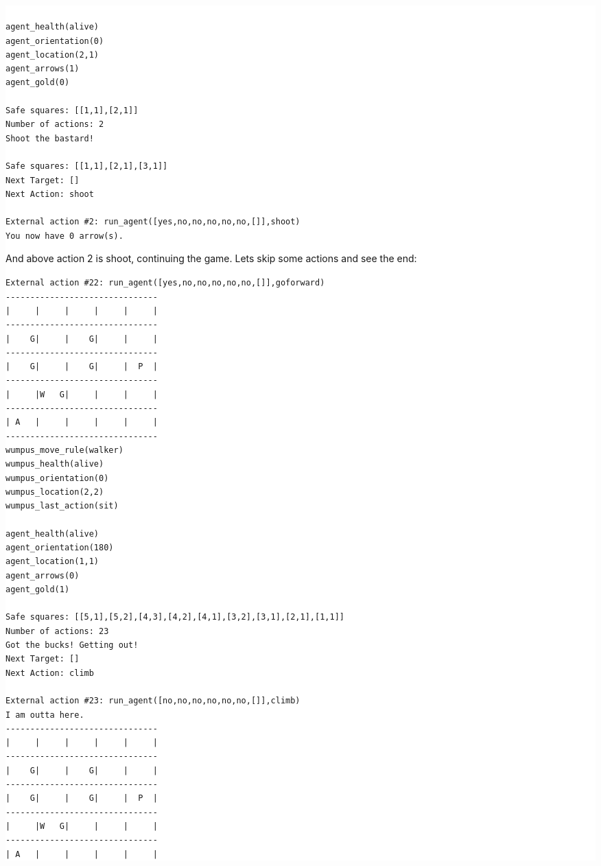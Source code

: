 ```

agent_health(alive)
agent_orientation(0)
agent_location(2,1)
agent_arrows(1)
agent_gold(0)

Safe squares: [[1,1],[2,1]]
Number of actions: 2
Shoot the bastard!

Safe squares: [[1,1],[2,1],[3,1]]
Next Target: []
Next Action: shoot

External action #2: run_agent([yes,no,no,no,no,no,[]],shoot)
You now have 0 arrow(s).
```

And above action 2 is shoot, continuing the game. Lets skip some actions and see the end:

```
External action #22: run_agent([yes,no,no,no,no,no,[]],goforward)
-------------------------------
|     |     |     |     |     |
-------------------------------
|    G|     |    G|     |     |
-------------------------------
|    G|     |    G|     |  P  |
-------------------------------
|     |W   G|     |     |     |
-------------------------------
| A   |     |     |     |     |
-------------------------------
wumpus_move_rule(walker)
wumpus_health(alive)
wumpus_orientation(0)
wumpus_location(2,2)
wumpus_last_action(sit)

agent_health(alive)
agent_orientation(180)
agent_location(1,1)
agent_arrows(0)
agent_gold(1)

Safe squares: [[5,1],[5,2],[4,3],[4,2],[4,1],[3,2],[3,1],[2,1],[1,1]]
Number of actions: 23
Got the bucks! Getting out!
Next Target: []
Next Action: climb

External action #23: run_agent([no,no,no,no,no,no,[]],climb)
I am outta here.
-------------------------------
|     |     |     |     |     |
-------------------------------
|    G|     |    G|     |     |
-------------------------------
|    G|     |    G|     |  P  |
-------------------------------
|     |W   G|     |     |     |
-------------------------------
| A   |     |     |     |     |
```